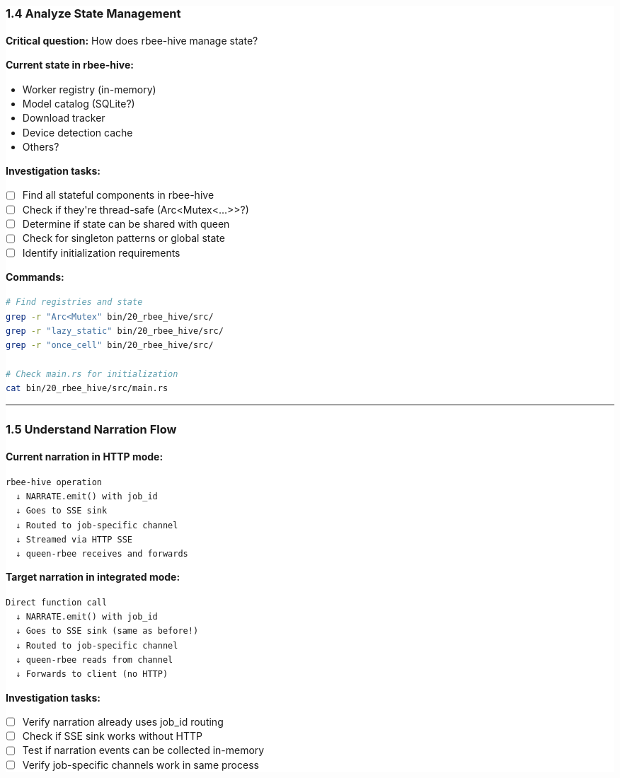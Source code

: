 ### 1.4 Analyze State Management

**Critical question:** How does rbee-hive manage state?

**Current state in rbee-hive:**
- Worker registry (in-memory)
- Model catalog (SQLite?)
- Download tracker
- Device detection cache
- Others?

**Investigation tasks:**
- [ ] Find all stateful components in rbee-hive
- [ ] Check if they're thread-safe (Arc<Mutex<...>>?)
- [ ] Determine if state can be shared with queen
- [ ] Check for singleton patterns or global state
- [ ] Identify initialization requirements

**Commands:**
```bash
# Find registries and state
grep -r "Arc<Mutex" bin/20_rbee_hive/src/
grep -r "lazy_static" bin/20_rbee_hive/src/
grep -r "once_cell" bin/20_rbee_hive/src/

# Check main.rs for initialization
cat bin/20_rbee_hive/src/main.rs
```

---

### 1.5 Understand Narration Flow

**Current narration in HTTP mode:**
```text
rbee-hive operation
  ↓ NARRATE.emit() with job_id
  ↓ Goes to SSE sink
  ↓ Routed to job-specific channel
  ↓ Streamed via HTTP SSE
  ↓ queen-rbee receives and forwards
```

**Target narration in integrated mode:**
```text
Direct function call
  ↓ NARRATE.emit() with job_id
  ↓ Goes to SSE sink (same as before!)
  ↓ Routed to job-specific channel
  ↓ queen-rbee reads from channel
  ↓ Forwards to client (no HTTP)
```

**Investigation tasks:**
- [ ] Verify narration already uses job_id routing
- [ ] Check if SSE sink works without HTTP
- [ ] Test if narration events can be collected in-memory
- [ ] Verify job-specific channels work in same process
